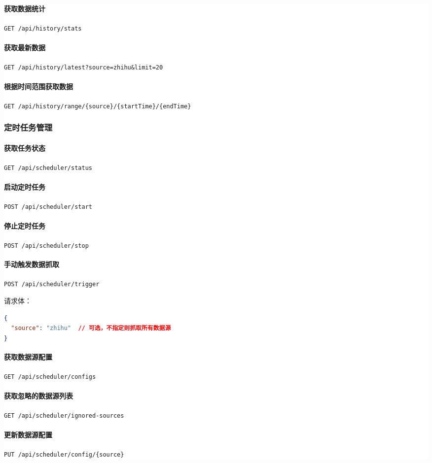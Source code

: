 #### 获取数据统计
```
GET /api/history/stats
```

#### 获取最新数据
```
GET /api/history/latest?source=zhihu&limit=20
```

#### 根据时间范围获取数据
```
GET /api/history/range/{source}/{startTime}/{endTime}
```

### 定时任务管理

#### 获取任务状态
```
GET /api/scheduler/status
```

#### 启动定时任务
```
POST /api/scheduler/start
```

#### 停止定时任务
```
POST /api/scheduler/stop
```

#### 手动触发数据抓取
```
POST /api/scheduler/trigger
```

请求体：
```json
{
  "source": "zhihu"  // 可选，不指定则抓取所有数据源
}
```

#### 获取数据源配置
```
GET /api/scheduler/configs
```

#### 获取忽略的数据源列表
```
GET /api/scheduler/ignored-sources
```

#### 更新数据源配置
```
PUT /api/scheduler/config/{source}
```
